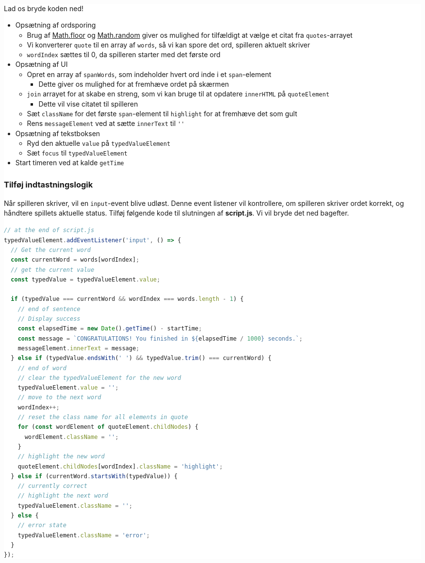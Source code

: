 Lad os bryde koden ned!

- Opsætning af ordsporing
  - Brug af [Math.floor](https://developer.mozilla.org/docs/Web/JavaScript/Reference/Global_Objects/Math/floor) og [Math.random](https://developer.mozilla.org/docs/Web/JavaScript/Reference/Global_Objects/Math/random) giver os mulighed for tilfældigt at vælge et citat fra `quotes`-arrayet
  - Vi konverterer `quote` til en array af `words`, så vi kan spore det ord, spilleren aktuelt skriver
  - `wordIndex` sættes til 0, da spilleren starter med det første ord
- Opsætning af UI
  - Opret en array af `spanWords`, som indeholder hvert ord inde i et `span`-element
    - Dette giver os mulighed for at fremhæve ordet på skærmen
  - `join` arrayet for at skabe en streng, som vi kan bruge til at opdatere `innerHTML` på `quoteElement`
    - Dette vil vise citatet til spilleren
  - Sæt `className` for det første `span`-element til `highlight` for at fremhæve det som gult
  - Rens `messageElement` ved at sætte `innerText` til `''`
- Opsætning af tekstboksen
  - Ryd den aktuelle `value` på `typedValueElement`
  - Sæt `focus` til `typedValueElement`
- Start timeren ved at kalde `getTime`

### Tilføj indtastningslogik

Når spilleren skriver, vil en `input`-event blive udløst. Denne event listener vil kontrollere, om spilleren skriver ordet korrekt, og håndtere spillets aktuelle status. Tilføj følgende kode til slutningen af **script.js**. Vi vil bryde det ned bagefter.

```javascript
// at the end of script.js
typedValueElement.addEventListener('input', () => {
  // Get the current word
  const currentWord = words[wordIndex];
  // get the current value
  const typedValue = typedValueElement.value;

  if (typedValue === currentWord && wordIndex === words.length - 1) {
    // end of sentence
    // Display success
    const elapsedTime = new Date().getTime() - startTime;
    const message = `CONGRATULATIONS! You finished in ${elapsedTime / 1000} seconds.`;
    messageElement.innerText = message;
  } else if (typedValue.endsWith(' ') && typedValue.trim() === currentWord) {
    // end of word
    // clear the typedValueElement for the new word
    typedValueElement.value = '';
    // move to the next word
    wordIndex++;
    // reset the class name for all elements in quote
    for (const wordElement of quoteElement.childNodes) {
      wordElement.className = '';
    }
    // highlight the new word
    quoteElement.childNodes[wordIndex].className = 'highlight';
  } else if (currentWord.startsWith(typedValue)) {
    // currently correct
    // highlight the next word
    typedValueElement.className = '';
  } else {
    // error state
    typedValueElement.className = 'error';
  }
});
```
